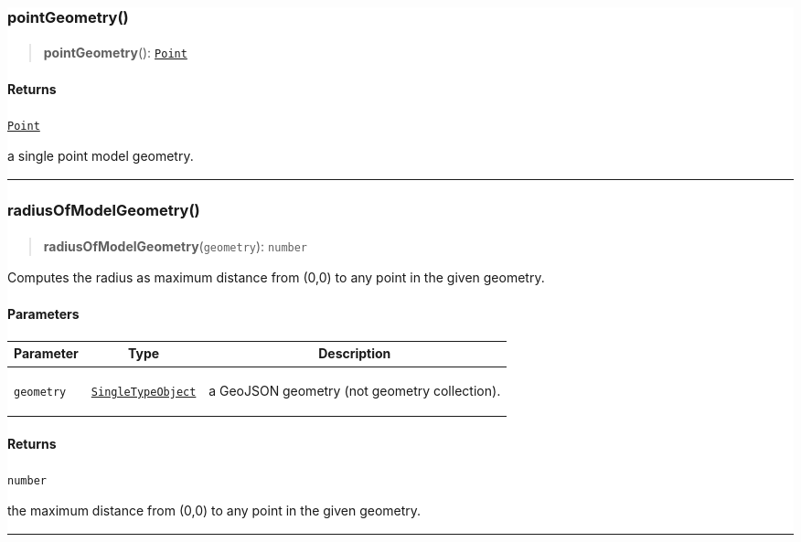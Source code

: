 
### pointGeometry()

> **pointGeometry**(): [`Point`](../geojson-utils/geojson.md#point)

#### Returns

[`Point`](../geojson-utils/geojson.md#point)

a single point model geometry.

---

### radiusOfModelGeometry()

> **radiusOfModelGeometry**(`geometry`): `number`

Computes the radius as maximum distance from (0,0) to any point in the given geometry.

#### Parameters

<table>
<thead>
<tr>
<th>Parameter</th>
<th>Type</th>
<th>Description</th>
</tr>
</thead>
<tbody>
<tr>
<td>

`geometry`

</td>
<td>

[`SingleTypeObject`](../geojson-utils/geojson.md#singletypeobject)

</td>
<td>

a GeoJSON geometry (not geometry collection).

</td>
</tr>
</tbody>
</table>

#### Returns

`number`

the maximum distance from (0,0) to any point in the given geometry.

---
